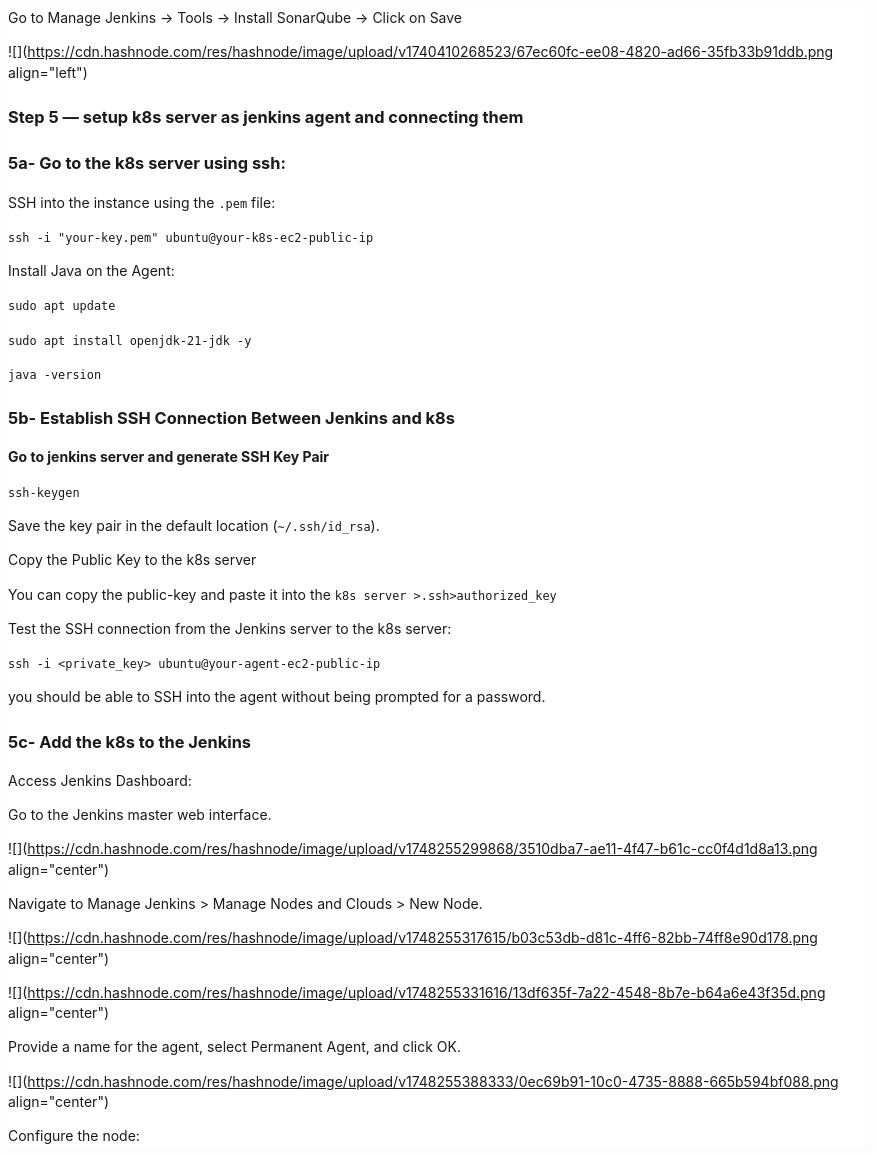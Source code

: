 Go to Manage Jenkins → Tools → Install SonarQube → Click on Save

![](https://cdn.hashnode.com/res/hashnode/image/upload/v1740410268523/67ec60fc-ee08-4820-ad66-35fb33b91ddb.png align="left")

### Step 5 — setup k8s server as jenkins agent and connecting them

### 5a- Go to the k8s server using ssh:

SSH into the instance using the `.pem` file:

`ssh -i "your-key.pem" ubuntu@your-k8s-ec2-public-ip`

Install Java on the Agent:

`sudo apt update`

`sudo apt install openjdk-21-jdk -y`

`java -version`

### 5b- Establish SSH Connection Between Jenkins and k8s

**Go to jenkins server and generate SSH Key Pair**

`ssh-keygen`

Save the key pair in the default location (`~/.ssh/id_rsa`).

Copy the Public Key to the k8s server

You can copy the public-key and paste it into the `k8s server >.ssh>authorized_key`

Test the SSH connection from the Jenkins server to the k8s server:

`ssh -i <private_key> ubuntu@your-agent-ec2-public-ip`

you should be able to SSH into the agent without being prompted for a password.

### **5c- Add the k8s to the Jenkins**

Access Jenkins Dashboard:

Go to the Jenkins master web interface.

![](https://cdn.hashnode.com/res/hashnode/image/upload/v1748255299868/3510dba7-ae11-4f47-b61c-cc0f4d1d8a13.png align="center")

Navigate to Manage Jenkins &gt; Manage Nodes and Clouds &gt; New Node.

![](https://cdn.hashnode.com/res/hashnode/image/upload/v1748255317615/b03c53db-d81c-4ff6-82bb-74ff8e90d178.png align="center")

![](https://cdn.hashnode.com/res/hashnode/image/upload/v1748255331616/13df635f-7a22-4548-8b7e-b64a6e43f35d.png align="center")

Provide a name for the agent, select Permanent Agent, and click OK.

![](https://cdn.hashnode.com/res/hashnode/image/upload/v1748255388333/0ec69b91-10c0-4735-8888-665b594bf088.png align="center")

Configure the node:
